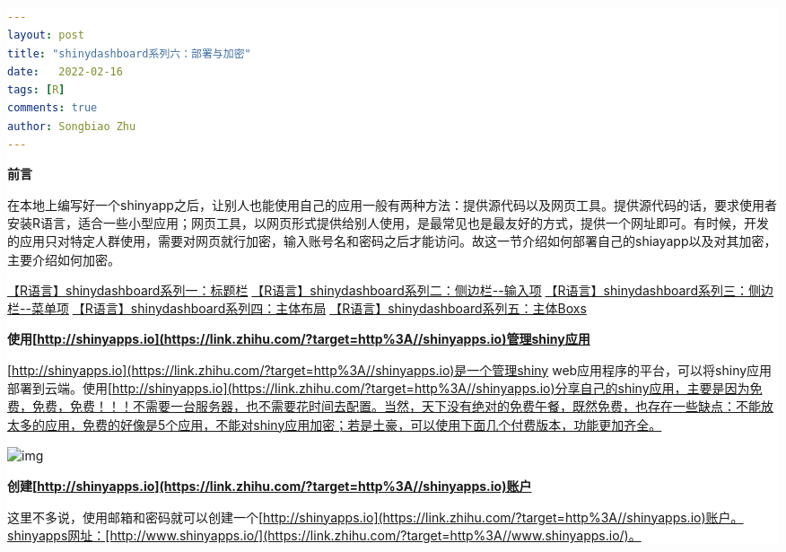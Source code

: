 ```yaml
---
layout: post
title: "shinydashboard系列六：部署与加密"
date:   2022-02-16
tags: [R]
comments: true
author: Songbiao Zhu
---
```



**前言**

在本地上编写好一个shinyapp之后，让别人也能使用自己的应用一般有两种方法：提供源代码以及网页工具。提供源代码的话，要求使用者安装R语言，适合一些小型应用；网页工具，以网页形式提供给别人使用，是最常见也是最友好的方式，提供一个网址即可。有时候，开发的应用只对特定人群使用，需要对网页就行加密，输入账号名和密码之后才能访问。故这一节介绍如何部署自己的shiayapp以及对其加密，主要介绍如何加密。



[【R语言】shinydashboard系列一：标题栏](https://link.zhihu.com/?target=http%3A//mp.weixin.qq.com/s%3F__biz%3DMzU1NTg3MTQwMA%3D%3D%26mid%3D2247483883%26idx%3D1%26sn%3D8f804b6e015451213b627b9be0cbd55e%26chksm%3Dfbccfc2cccbb753ac9be66f54e509958c26a46bb3a99caaf22cf066f3a237c449e0f6f57450b%26scene%3D21%23wechat_redirect)
[【R语言】shinydashboard系列二：侧边栏--输入项](https://link.zhihu.com/?target=http%3A//mp.weixin.qq.com/s%3F__biz%3DMzU1NTg3MTQwMA%3D%3D%26mid%3D2247483905%26idx%3D1%26sn%3Db4c3dec46f3534b192154a31d320b2a9%26chksm%3Dfbccffc6ccbb76d01e889410bf52750ad1196b116be33c92b369c526b7fc5aa0aee5d7c6cad7%26scene%3D21%23wechat_redirect)
[【R语言】shinydashboard系列三：侧边栏--菜单项](https://link.zhihu.com/?target=http%3A//mp.weixin.qq.com/s%3F__biz%3DMzU1NTg3MTQwMA%3D%3D%26mid%3D2247483912%26idx%3D1%26sn%3D1fe66b093145f313d3df6167a551d734%26chksm%3Dfbccffcfccbb76d946b21d700565d10e25cbc36072298bad70dc3b522b9637b1fffa4e632cb7%26scene%3D21%23wechat_redirect)
[【R语言】shinydashboard系列四：主体布局](https://link.zhihu.com/?target=http%3A//mp.weixin.qq.com/s%3F__biz%3DMzU1NTg3MTQwMA%3D%3D%26mid%3D2247483919%26idx%3D1%26sn%3D61622899ebd3858420bb7ace5f8cbb96%26chksm%3Dfbccffc8ccbb76de07450c0a93575479839d68c07a9591e49d3c66e569edcd390658476a12f9%26scene%3D21%23wechat_redirect)
[【R语言】shinydashboard系列五：主体Boxs](https://link.zhihu.com/?target=http%3A//mp.weixin.qq.com/s%3F__biz%3DMzU1NTg3MTQwMA%3D%3D%26mid%3D2247483933%26idx%3D1%26sn%3Da84555f1badd8a7ebe79ef7f1092c87f%26chksm%3Dfbccffdaccbb76cc50a22e70a2ca3e6816a0fa0a0df3e26ff0f531307935046774717ae9c936%26scene%3D21%23wechat_redirect)



**使用[http://shinyapps.io](https://link.zhihu.com/?target=http%3A//shinyapps.io)管理shiny应用**

[http://shinyapps.io](https://link.zhihu.com/?target=http%3A//shinyapps.io)是一个管理shiny web应用程序的平台，可以将shiny应用部署到云端。使用[http://shinyapps.io](https://link.zhihu.com/?target=http%3A//shinyapps.io)分享自己的shiny应用，主要是因为免费，免费，免费！！！不需要一台服务器，也不需要花时间去配置。当然，天下没有绝对的免费午餐，既然免费，也存在一些缺点：不能放太多的应用，免费的好像是5个应用，不能对shiny应用加密；若是土豪，可以使用下面几个付费版本，功能更加齐全。

![img](https://pic4.zhimg.com/80/v2-054db80cd034ee659e1aec1d5c5c445f_720w.jpg)

**创建[http://shinyapps.io](https://link.zhihu.com/?target=http%3A//shinyapps.io)账户**

这里不多说，使用邮箱和密码就可以创建一个[http://shinyapps.io](https://link.zhihu.com/?target=http%3A//shinyapps.io)账户。shinyapps网址：[http://www.shinyapps.io/](https://link.zhihu.com/?target=http%3A//www.shinyapps.io/)。
